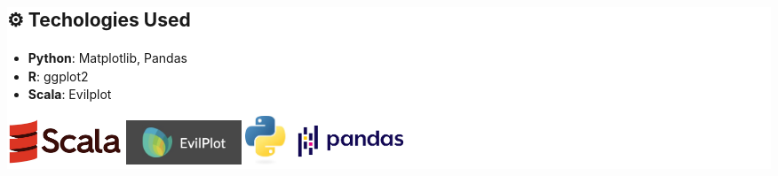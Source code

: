 ## ⚙️ Techologies Used

- **Python**: Matplotlib, Pandas
- **R**: ggplot2
- **Scala**: Evilplot

  
<div style="display: inline;">
  <img src="./Screenshots/scala.jpg"  width="130"/>
  <img src="./Screenshots/evilplot.jpg"  width="130"/>
  <img src="./Screenshots/python.jpg"  width="50"/>
  <img src="./Screenshots/pandas.png"  width="130"/>